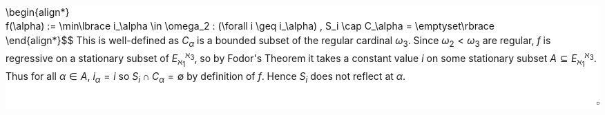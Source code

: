 \begin{align*}<br/>
f(\alpha) := \min\lbrace i_\alpha \in \omega_2 : (\forall i \geq i_\alpha) \, S_i \cap C_\alpha = \emptyset\rbrace<br/>
\end{align*}$$
This is well-defined as $C_\alpha$ is a bounded subset of the regular cardinal $\omega_3$. Since $\omega_2 < \omega_3$ are regular, $f$ is regressive on a stationary subset of $E_{\aleph_1}^{\aleph_3}$, so by Fodor's Theorem it takes a constant value $i$ on some stationary subset $A \subseteq E_{\aleph_1}^{\aleph_3}$. Thus for all $\alpha \in A$, $i_\alpha = i$ so $S_i \cap C_\alpha = \emptyset$ by definition of $f$. Hence $S_i$ does not reflect at $\alpha$.<p align="right">$\square$</p>
</body>